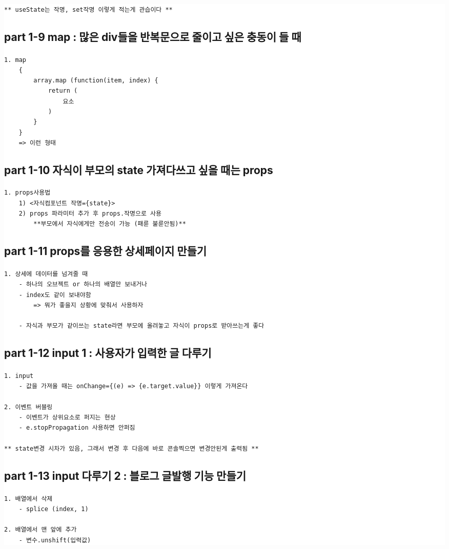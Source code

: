     ** useState는 작명, set작명 이렇게 적는게 관습이다 **

## part 1-9 map : 많은 div들을 반복문으로 줄이고 싶은 충동이 들 때

    1. map
    	{
    		array.map (function(item, index) {
    			return (
    				요소
    			)
    		}
    	}
    	=> 이런 형태



## part 1-10 자식이 부모의 state 가져다쓰고 싶을 때는 props

    1. props사용법
    	1) <자식컴포넌트 작명={state}>
    	2) props 파라미터 추가 후 props.작명으로 사용
    		**부모에서 자식에게만 전송이 가능 (패륜 불륜안됨)**



## part 1-11 props를 응용한 상세페이지 만들기

    1. 상세에 데이터를 넘겨줄 때
    	- 하나의 오브젝트 or 하나의 배열만 보내거나
    	- index도 같이 보내야함
    		=> 뭐가 좋을지 상황에 맞춰서 사용하자

    	- 자식과 부모가 같이쓰는 state라면 부모에 올려놓고 자식이 props로 받아쓰는게 좋다



## part 1-12 input 1 : 사용자가 입력한 글 다루기

    1. input
    	- 값을 가져올 때는 onChange={(e) => {e.target.value}} 이렇게 가져온다

    2. 이벤트 버블링
    	- 이벤트가 상위요소로 퍼지는 현상
    	- e.stopPropagation 사용하면 안퍼짐

    ** state변경 시차가 있음, 그래서 변경 후 다음에 바로 콘솔찍으면 변경안된게 출력됨 **

## part 1-13 input 다루기 2 : 블로그 글발행 기능 만들기

    1. 배열에서 삭제
    	- splice (index, 1)

    2. 배열에서 맨 앞에 추가
    	- 변수.unshift(입력값)
